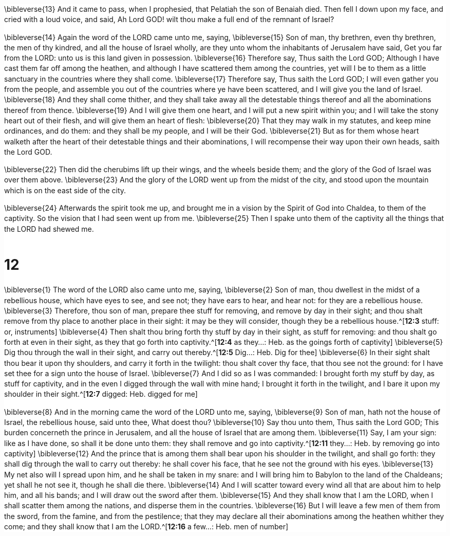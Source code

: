 
\bibleverse{13} And it came to pass, when I prophesied, that Pelatiah the son of Benaiah died. Then fell I down upon my face, and cried with a loud voice, and said, Ah Lord GOD! wilt thou make a full end of the remnant of Israel? 

\bibleverse{14} Again the word of the LORD came unto me, saying, \bibleverse{15} Son of man, thy brethren, even thy brethren, the men of thy kindred, and all the house of Israel wholly, are they unto whom the inhabitants of Jerusalem have said, Get you far from the LORD: unto us is this land given in possession. \bibleverse{16} Therefore say, Thus saith the Lord GOD; Although I have cast them far off among the heathen, and although I have scattered them among the countries, yet will I be to them as a little sanctuary in the countries where they shall come. \bibleverse{17} Therefore say, Thus saith the Lord GOD; I will even gather you from the people, and assemble you out of the countries where ye have been scattered, and I will give you the land of Israel. \bibleverse{18} And they shall come thither, and they shall take away all the detestable things thereof and all the abominations thereof from thence. \bibleverse{19} And I will give them one heart, and I will put a new spirit within you; and I will take the stony heart out of their flesh, and will give them an heart of flesh: \bibleverse{20} That they may walk in my statutes, and keep mine ordinances, and do them: and they shall be my people, and I will be their God. \bibleverse{21} But as for them whose heart walketh after the heart of their detestable things and their abominations, I will recompense their way upon their own heads, saith the Lord GOD. 

\bibleverse{22} Then did the cherubims lift up their wings, and the wheels beside them; and the glory of the God of Israel was over them above. \bibleverse{23} And the glory of the LORD went up from the midst of the city, and stood upon the mountain which is on the east side of the city. 

\bibleverse{24} Afterwards the spirit took me up, and brought me in a vision by the Spirit of God into Chaldea, to them of the captivity. So the vision that I had seen went up from me. \bibleverse{25} Then I spake unto them of the captivity all the things that the LORD had shewed me. 

# 12 
\bibleverse{1} The word of the LORD also came unto me, saying, \bibleverse{2} Son of man, thou dwellest in the midst of a rebellious house, which have eyes to see, and see not; they have ears to hear, and hear not: for they are a rebellious house. \bibleverse{3} Therefore, thou son of man, prepare thee stuff for removing, and remove by day in their sight; and thou shalt remove from thy place to another place in their sight: it may be they will consider, though they be a rebellious house.^[**12:3** stuff: or, instruments] \bibleverse{4} Then shalt thou bring forth thy stuff by day in their sight, as stuff for removing: and thou shalt go forth at even in their sight, as they that go forth into captivity.^[**12:4** as they…: Heb. as the goings forth of captivity] \bibleverse{5} Dig thou through the wall in their sight, and carry out thereby.^[**12:5** Dig…: Heb. Dig for thee] \bibleverse{6} In their sight shalt thou bear it upon thy shoulders, and carry it forth in the twilight: thou shalt cover thy face, that thou see not the ground: for I have set thee for a sign unto the house of Israel. \bibleverse{7} And I did so as I was commanded: I brought forth my stuff by day, as stuff for captivity, and in the even I digged through the wall with mine hand; I brought it forth in the twilight, and I bare it upon my shoulder in their sight.^[**12:7** digged: Heb. digged for me] 





\bibleverse{8} And in the morning came the word of the LORD unto me, saying, \bibleverse{9} Son of man, hath not the house of Israel, the rebellious house, said unto thee, What doest thou? \bibleverse{10} Say thou unto them, Thus saith the Lord GOD; This burden concerneth the prince in Jerusalem, and all the house of Israel that are among them. \bibleverse{11} Say, I am your sign: like as I have done, so shall it be done unto them: they shall remove and go into captivity.^[**12:11** they…: Heb. by removing go into captivity] \bibleverse{12} And the prince that is among them shall bear upon his shoulder in the twilight, and shall go forth: they shall dig through the wall to carry out thereby: he shall cover his face, that he see not the ground with his eyes. \bibleverse{13} My net also will I spread upon him, and he shall be taken in my snare: and I will bring him to Babylon to the land of the Chaldeans; yet shall he not see it, though he shall die there. \bibleverse{14} And I will scatter toward every wind all that are about him to help him, and all his bands; and I will draw out the sword after them. \bibleverse{15} And they shall know that I am the LORD, when I shall scatter them among the nations, and disperse them in the countries. \bibleverse{16} But I will leave a few men of them from the sword, from the famine, and from the pestilence; that they may declare all their abominations among the heathen whither they come; and they shall know that I am the LORD.^[**12:16** a few…: Heb. men of number] 

